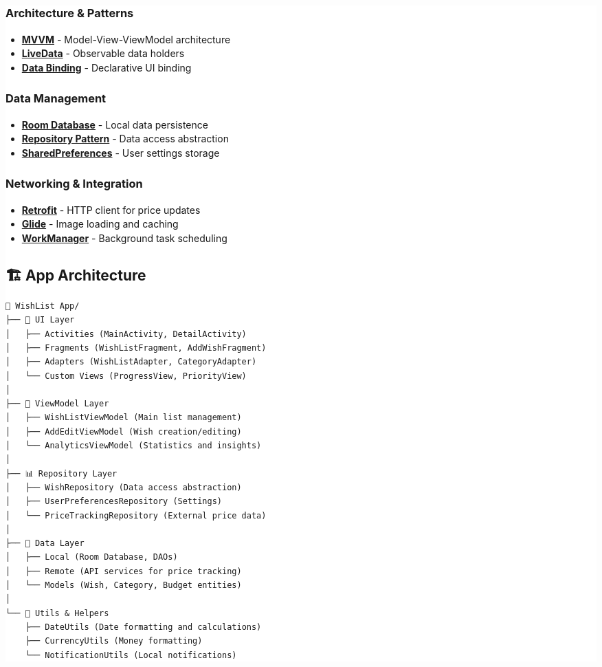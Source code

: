 ### **Architecture & Patterns**
- **[MVVM](https://developer.android.com/topic/libraries/architecture/viewmodel)** - Model-View-ViewModel architecture
- **[LiveData](https://developer.android.com/topic/libraries/architecture/livedata)** - Observable data holders
- **[Data Binding](https://developer.android.com/topic/libraries/data-binding)** - Declarative UI binding

### **Data Management**
- **[Room Database](https://developer.android.com/training/data-storage/room)** - Local data persistence
- **[Repository Pattern](https://developer.android.com/codelabs/android-room-with-a-view-kotlin)** - Data access abstraction
- **[SharedPreferences](https://developer.android.com/training/data-storage/shared-preferences)** - User settings storage

### **Networking & Integration**
- **[Retrofit](https://square.github.io/retrofit/)** - HTTP client for price updates
- **[Glide](https://github.com/bumptech/glide)** - Image loading and caching
- **[WorkManager](https://developer.android.com/topic/libraries/architecture/workmanager)** - Background task scheduling

## 🏗️ App Architecture

```
📱 WishList App/
├── 🎨 UI Layer
│   ├── Activities (MainActivity, DetailActivity)
│   ├── Fragments (WishListFragment, AddWishFragment)
│   ├── Adapters (WishListAdapter, CategoryAdapter)
│   └── Custom Views (ProgressView, PriorityView)
│
├── 🧠 ViewModel Layer
│   ├── WishListViewModel (Main list management)
│   ├── AddEditViewModel (Wish creation/editing)
│   └── AnalyticsViewModel (Statistics and insights)
│
├── 📊 Repository Layer
│   ├── WishRepository (Data access abstraction)
│   ├── UserPreferencesRepository (Settings)
│   └── PriceTrackingRepository (External price data)
│
├── 💾 Data Layer
│   ├── Local (Room Database, DAOs)
│   ├── Remote (API services for price tracking)
│   └── Models (Wish, Category, Budget entities)
│
└── 🔧 Utils & Helpers
    ├── DateUtils (Date formatting and calculations)
    ├── CurrencyUtils (Money formatting)
    └── NotificationUtils (Local notifications)
```
